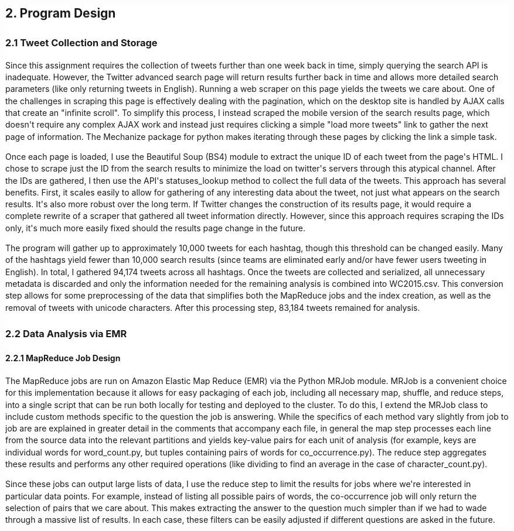 ## 2. Program Design
### 2.1 Tweet Collection and Storage
Since this assignment requires the collection of tweets further than one week back in time, simply querying the search API is inadequate.  However, the Twitter advanced search page will return results further back in time and allows more detailed search parameters (like only returning tweets in English).  Running a web scraper on this page yields the tweets we care about.  One of the challenges in scraping this page is effectively dealing with the pagination, which on the desktop site is handled by AJAX calls that create an "infinite scroll".  To simplify this process, I instead scraped the mobile version of the search results page, which doesn't require any complex AJAX work and instead just requires clicking a simple "load more tweets" link to gather the next page of information. The Mechanize package for python makes iterating through these pages by clicking the link a simple task.  

Once each page is loaded, I use the Beautiful Soup (BS4) module to extract the unique ID of each tweet from the page's HTML. I chose to scrape just the ID from the search results to minimize the load on twitter's servers through this atypical channel.  After the IDs are gathered, I then use the API's statuses_lookup method to collect the full data of the tweets.  This approach has several benefits.  First, it scales easily to allow for gathering of any interesting data about the tweet, not just what appears on the search results.  It's also more robust over the long term.  If Twitter changes the construction of its results page, it would require a complete rewrite of a scraper that gathered all tweet information directly.  However, since this approach requires scraping the IDs only, it's much more easily fixed should the results page change in the future.

The program will gather up to approximately 10,000 tweets for each hashtag, though this threshold can be changed easily.  Many of the hashtags yield fewer than 10,000 search results (since teams are eliminated early and/or have fewer users tweeting in English). In total, I gathered 94,174 tweets across all hashtags. Once the tweets are collected and serialized, all unnecessary metadata is discarded and only the information needed for the remaining analysis is combined into WC2015.csv.  This conversion step allows for some preprocessing of the data that simplifies both the MapReduce jobs and the index creation, as well as the removal of tweets with unicode characters.  After this processing step, 83,184 tweets remained for analysis.

### 2.2 Data Analysis via EMR
#### 2.2.1 MapReduce Job Design
The MapReduce jobs are run on Amazon Elastic Map Reduce (EMR) via the Python MRJob module.  MRJob is a convenient choice for this implementation because it allows for easy packaging of each job, including all necessary map, shuffle, and reduce steps, into a single script that can be run both locally for testing and deployed to the cluster. To do this, I extend the MRJob class to include custom methods specific to the question the job is answering.  While the specifics of each method vary slightly from job to job are are explained in greater detail in the comments that accompany each file, in general the map step processes each line from the source data into the relevant partitions and yields key-value pairs for each unit of analysis (for example, keys are individual words for word_count.py, but tuples containing pairs of words for co_occurrence.py). The reduce step aggregates these results and performs any other required operations (like dividing to find an average in the case of character_count.py).

Since these jobs can output large lists of data, I use the reduce step to limit the results for jobs where we're interested in particular data points.  For example, instead of listing all possible pairs of words, the co-occurrence job will only return the selection of pairs that we care about.  This makes extracting the answer to the question much simpler than if we had to wade through a massive list of results.  In each case, these filters can be easily adjusted if different questions are asked in the future.
